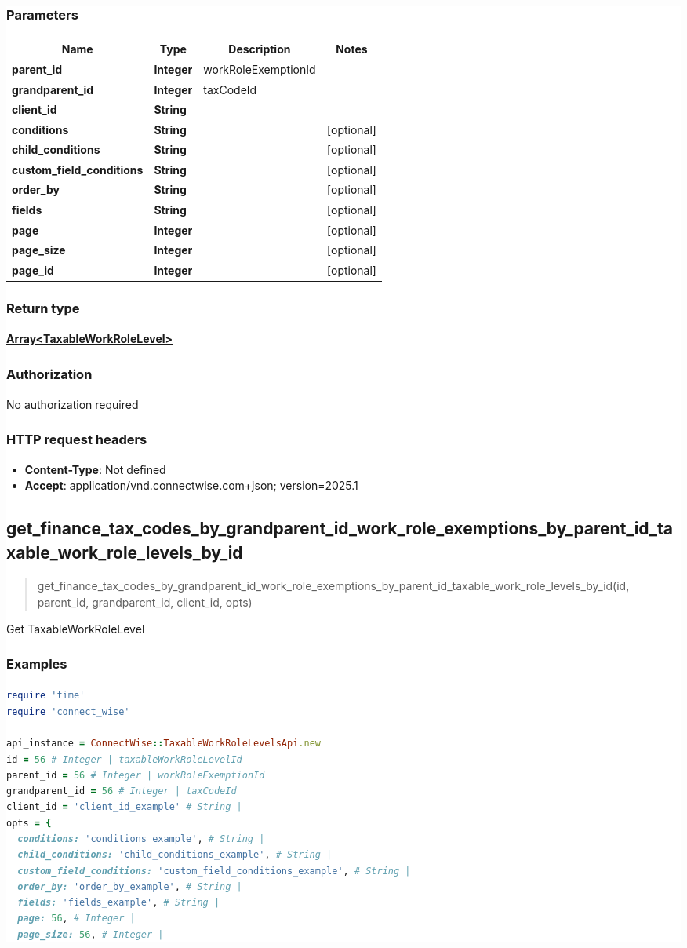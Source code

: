### Parameters

| Name | Type | Description | Notes |
| ---- | ---- | ----------- | ----- |
| **parent_id** | **Integer** | workRoleExemptionId |  |
| **grandparent_id** | **Integer** | taxCodeId |  |
| **client_id** | **String** |  |  |
| **conditions** | **String** |  | [optional] |
| **child_conditions** | **String** |  | [optional] |
| **custom_field_conditions** | **String** |  | [optional] |
| **order_by** | **String** |  | [optional] |
| **fields** | **String** |  | [optional] |
| **page** | **Integer** |  | [optional] |
| **page_size** | **Integer** |  | [optional] |
| **page_id** | **Integer** |  | [optional] |

### Return type

[**Array&lt;TaxableWorkRoleLevel&gt;**](TaxableWorkRoleLevel.md)

### Authorization

No authorization required

### HTTP request headers

- **Content-Type**: Not defined
- **Accept**: application/vnd.connectwise.com+json; version=2025.1


## get_finance_tax_codes_by_grandparent_id_work_role_exemptions_by_parent_id_taxable_work_role_levels_by_id

> <TaxableWorkRoleLevel> get_finance_tax_codes_by_grandparent_id_work_role_exemptions_by_parent_id_taxable_work_role_levels_by_id(id, parent_id, grandparent_id, client_id, opts)

Get TaxableWorkRoleLevel

### Examples

```ruby
require 'time'
require 'connect_wise'

api_instance = ConnectWise::TaxableWorkRoleLevelsApi.new
id = 56 # Integer | taxableWorkRoleLevelId
parent_id = 56 # Integer | workRoleExemptionId
grandparent_id = 56 # Integer | taxCodeId
client_id = 'client_id_example' # String | 
opts = {
  conditions: 'conditions_example', # String | 
  child_conditions: 'child_conditions_example', # String | 
  custom_field_conditions: 'custom_field_conditions_example', # String | 
  order_by: 'order_by_example', # String | 
  fields: 'fields_example', # String | 
  page: 56, # Integer | 
  page_size: 56, # Integer | 
```